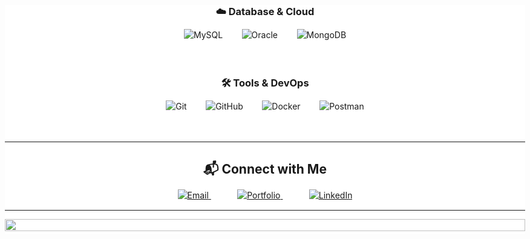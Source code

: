 <h3 align="center"> ☁️ Database & Cloud</h3>
<p align="center">
  <img src="https://img.icons8.com/color/80/000000/mysql-logo.png" alt="MySQL"/>
  &nbsp;&nbsp;&nbsp;&nbsp;&nbsp;&nbsp;
  <img src="https://img.icons8.com/color/80/000000/oracle-logo.png" alt="Oracle"/>
  &nbsp;&nbsp;&nbsp;&nbsp;&nbsp;&nbsp;
  <img src="https://img.icons8.com/color/80/000000/mongodb.png" alt="MongoDB"/>
</p><br>

<h3 align="center"> 🛠 Tools & DevOps </h3>
<p align="center">
  <img src="https://img.icons8.com/color/80/000000/git.png" alt="Git"/>
  &nbsp;&nbsp;&nbsp;&nbsp;&nbsp;&nbsp;
  <img src="https://img.icons8.com/ios-filled/80/000000/github.png" alt="GitHub"/>
  &nbsp;&nbsp;&nbsp;&nbsp;&nbsp;&nbsp;
  <img src="https://img.icons8.com/color/80/000000/docker.png" alt="Docker"/>
  &nbsp;&nbsp;&nbsp;&nbsp;&nbsp;&nbsp;
  <img src="https://www.svgrepo.com/show/354202/postman-icon.svg" width="70" height="70" alt="Postman"/>
</p><br>

---

<h2 align="center">📬 Connect with Me </h2>
<p align="center">
  <a href="mailto:pratikbhudke4@gmail.com">
    <img src="https://img.icons8.com/fluency/80/000000/gmail.png" alt="Email" />
  </a> 
  &nbsp;&nbsp;&nbsp;&nbsp;&nbsp;&nbsp;&nbsp;&nbsp;&nbsp;&nbsp;
  
  <a href="https://yourwebsite.com" target="_blank">
    <img src="https://img.icons8.com/fluency/80/000000/domain.png" alt="Portfolio" />
  </a>
  &nbsp;&nbsp;&nbsp;&nbsp;&nbsp;&nbsp;&nbsp;&nbsp;&nbsp;&nbsp;
  
  <a href="https://www.linkedin.com/in/pratiksbhudke" target="_blank">
    <img src="https://img.icons8.com/color/80/000000/linkedin.png" alt="LinkedIn" />
  </a>
</p>

---

<p align="center">
  <img src="https://media0.giphy.com/media/v1.Y2lkPTc5MGI3NjExN3h5YjE5ZXdjNzI3czIzMWlubHNyeDB0ZzAzMHV1dmZrbmdleW41NyZlcD12MV9pbnRlcm5hbF9naWZfYnlfaWQmY3Q9Zw/iIqmM5tTjmpOB9mpbn/giphy.gif" width="100%" height="100%"/>
</p>
